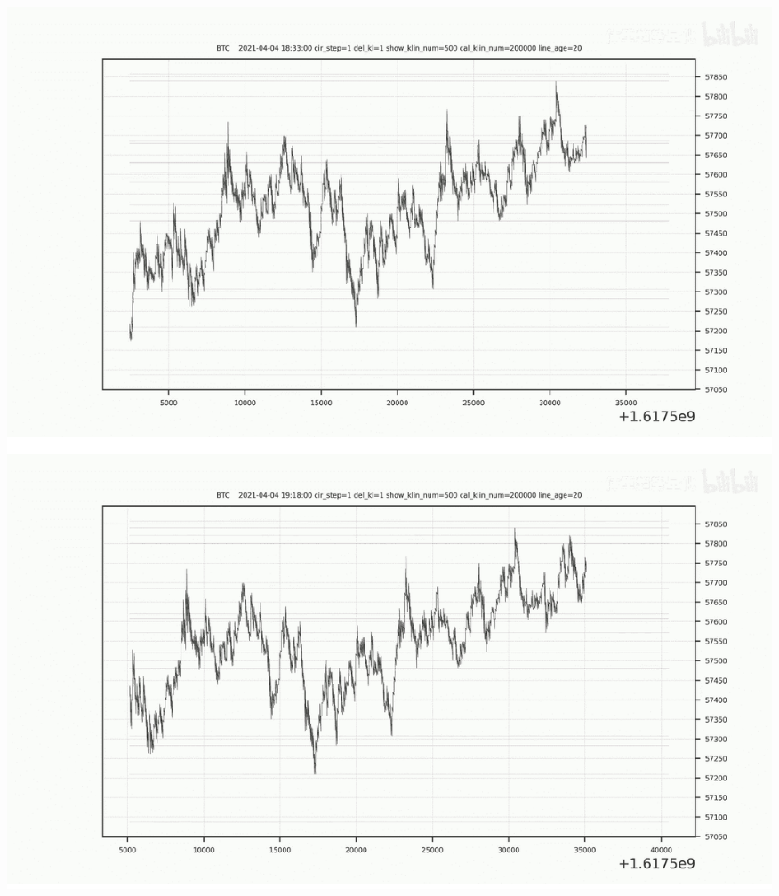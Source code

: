 ![](img/90e48e1e529a3eb0a7cf8cbf97fb21b9_236.png)

![](img/90e48e1e529a3eb0a7cf8cbf97fb21b9_237.png)
